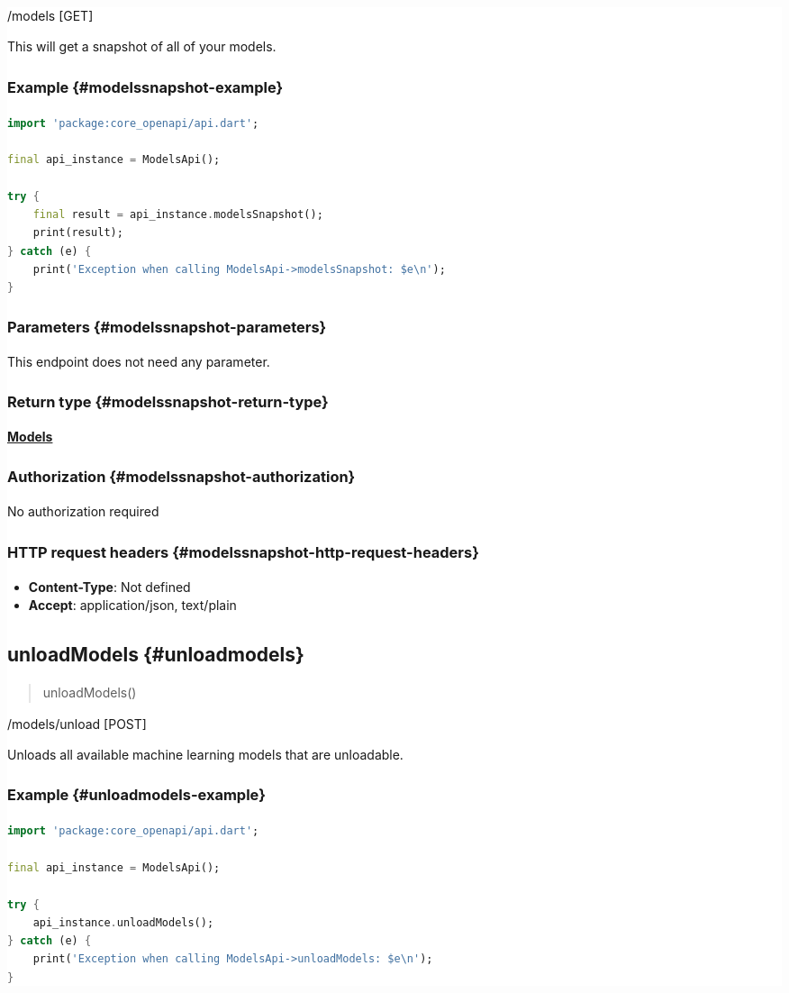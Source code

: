 /models [GET]

This will get a snapshot of all of your models.

### Example {#modelssnapshot-example}
```dart
import 'package:core_openapi/api.dart';

final api_instance = ModelsApi();

try {
    final result = api_instance.modelsSnapshot();
    print(result);
} catch (e) {
    print('Exception when calling ModelsApi->modelsSnapshot: $e\n');
}
```

### Parameters {#modelssnapshot-parameters}
This endpoint does not need any parameter.

### Return type {#modelssnapshot-return-type}

[**Models**](../models/Models)

### Authorization {#modelssnapshot-authorization}

No authorization required

### HTTP request headers {#modelssnapshot-http-request-headers}

 - **Content-Type**: Not defined
 - **Accept**: application/json, text/plain

## **unloadModels** {#unloadmodels}
> unloadModels()

/models/unload [POST]

Unloads all available machine learning models that are unloadable.

### Example {#unloadmodels-example}
```dart
import 'package:core_openapi/api.dart';

final api_instance = ModelsApi();

try {
    api_instance.unloadModels();
} catch (e) {
    print('Exception when calling ModelsApi->unloadModels: $e\n');
}
```

